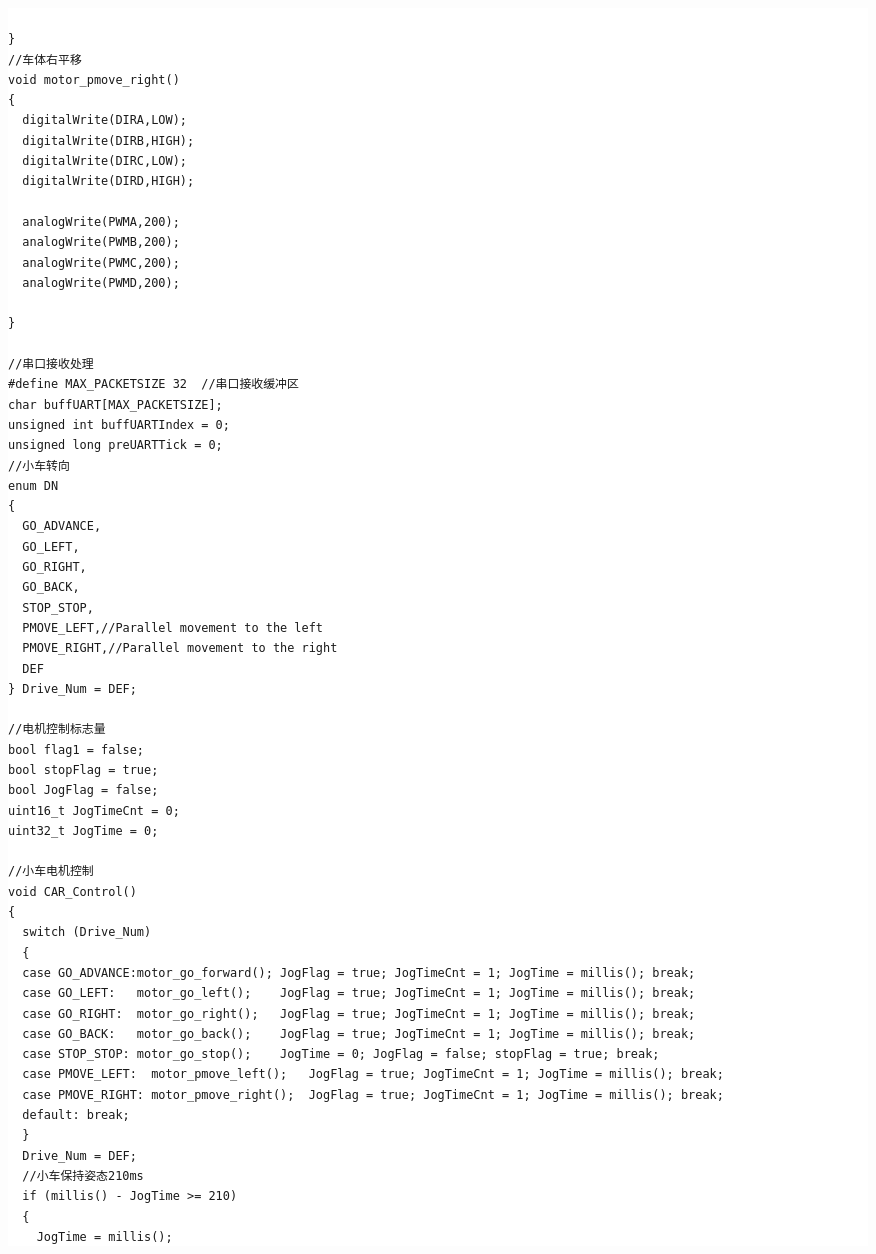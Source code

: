 ```

}
//车体右平移
void motor_pmove_right()
{
  digitalWrite(DIRA,LOW);
  digitalWrite(DIRB,HIGH);
  digitalWrite(DIRC,LOW);
  digitalWrite(DIRD,HIGH);

  analogWrite(PWMA,200);
  analogWrite(PWMB,200);
  analogWrite(PWMC,200);
  analogWrite(PWMD,200);

}

//串口接收处理
#define MAX_PACKETSIZE 32  //串口接收缓冲区
char buffUART[MAX_PACKETSIZE];
unsigned int buffUARTIndex = 0;
unsigned long preUARTTick = 0;
//小车转向
enum DN
{
  GO_ADVANCE,
  GO_LEFT,
  GO_RIGHT,
  GO_BACK,
  STOP_STOP,
  PMOVE_LEFT,//Parallel movement to the left
  PMOVE_RIGHT,//Parallel movement to the right
  DEF
} Drive_Num = DEF;

//电机控制标志量
bool flag1 = false;
bool stopFlag = true;
bool JogFlag = false;
uint16_t JogTimeCnt = 0;
uint32_t JogTime = 0;

//小车电机控制
void CAR_Control()
{
  switch (Drive_Num)
  {
  case GO_ADVANCE:motor_go_forward(); JogFlag = true; JogTimeCnt = 1; JogTime = millis(); break;
  case GO_LEFT:   motor_go_left();    JogFlag = true; JogTimeCnt = 1; JogTime = millis(); break;
  case GO_RIGHT:  motor_go_right();   JogFlag = true; JogTimeCnt = 1; JogTime = millis(); break;
  case GO_BACK:   motor_go_back();    JogFlag = true; JogTimeCnt = 1; JogTime = millis(); break;
  case STOP_STOP: motor_go_stop();    JogTime = 0; JogFlag = false; stopFlag = true; break;
  case PMOVE_LEFT:  motor_pmove_left();   JogFlag = true; JogTimeCnt = 1; JogTime = millis(); break;
  case PMOVE_RIGHT: motor_pmove_right();  JogFlag = true; JogTimeCnt = 1; JogTime = millis(); break;
  default: break;
  }
  Drive_Num = DEF;
  //小车保持姿态210ms
  if (millis() - JogTime >= 210)
  {
    JogTime = millis();
```